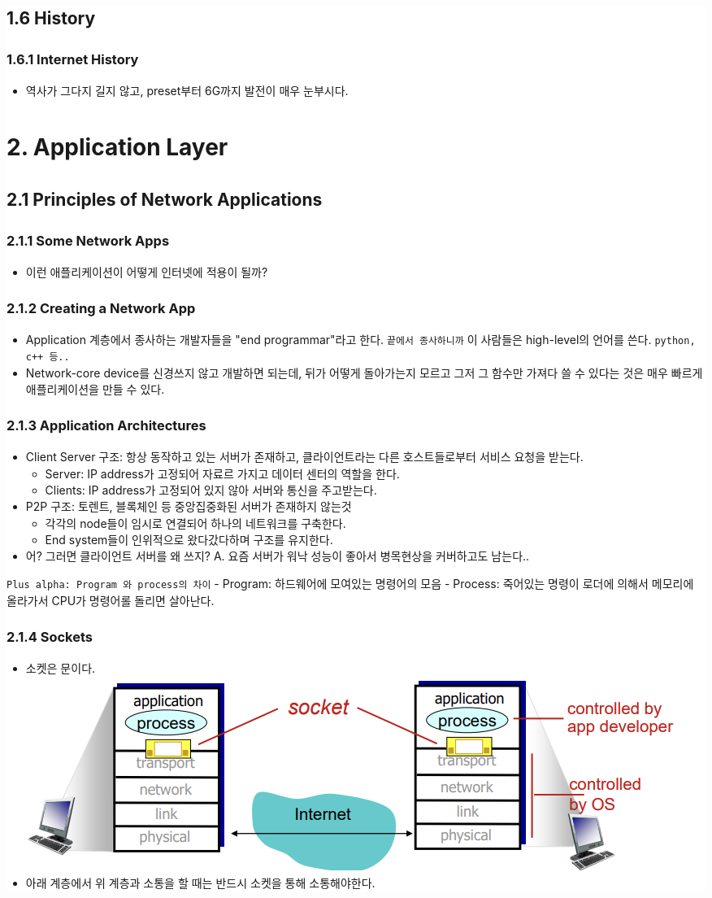## 1.6 History

### 1.6.1 Internet History

- 역사가 그다지 길지 않고, preset부터 6G까지 발전이 매우 눈부시다.

# 2. Application Layer

## 2.1 Principles of Network Applications

### 2.1.1 Some Network Apps

- 이런 애플리케이션이 어떻게 인터넷에 적용이 될까?

### 2.1.2 Creating a Network App

- Application 계층에서 종사하는 개발자들을 "end programmar"라고 한다. `끝에서 종사하니까` 이 사람들은 high-level의 언어를 쓴다. `python, c++ 등..`
- Network-core device를 신경쓰지 않고 개발하면 되는데, 뒤가 어떻게 돌아가는지 모르고 그저 그 함수만 가져다 쓸 수 있다는 것은 매우 빠르게 애플리케이션을 만들 수 있다.

### 2.1.3 Application Architectures

- Client Server 구조: 항상 동작하고 있는 서버가 존재하고, 클라이언트라는 다른 호스트들로부터 서비스 요청을 받는다.
	- Server: IP address가 고정되어 자료르 가지고 데이터 센터의 역할을 한다.
	- Clients: IP address가 고정되어 있지 않아 서버와 통신을 주고받는다.
- P2P 구조: 토렌트, 블록체인 등 중앙집중화된 서버가 존재하지 않는것
	- 각각의 node들이 임시로 연결되어 하나의 네트워크를 구축한다.
	- End system들이 인위적으로 왔다갔다하며 구조를 유지한다.
- 어? 그러면 클라이언트 서버를 왜 쓰지? A. 요즘 서버가 워낙 성능이 좋아서 병목현상을 커버하고도 남는다..

`Plus alpha: Program 와 process의 차이`
	- Program: 하드웨어에 모여있는 명령어의 모음
	- Process: 죽어있는 명령이 로더에 의해서 메모리에 올라가서 CPU가 명령어롤 돌리면 살아난다.

### 2.1.4 Sockets

- 소켓은 문이다.![](../../../../Z.%20Docs/img/Pasted%20image%2020240315155912.png)
- 아래 계층에서 위 계층과 소통을 할 때는 반드시 소켓을 통해 소통해야한다.
